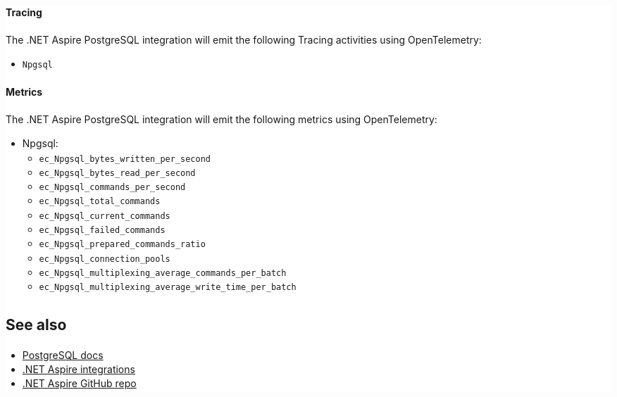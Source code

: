 #### Tracing

The .NET Aspire PostgreSQL integration will emit the following Tracing activities using OpenTelemetry:

- `Npgsql`

#### Metrics

The .NET Aspire PostgreSQL integration will emit the following metrics using OpenTelemetry:

- Npgsql:
  - `ec_Npgsql_bytes_written_per_second`
  - `ec_Npgsql_bytes_read_per_second`
  - `ec_Npgsql_commands_per_second`
  - `ec_Npgsql_total_commands`
  - `ec_Npgsql_current_commands`
  - `ec_Npgsql_failed_commands`
  - `ec_Npgsql_prepared_commands_ratio`
  - `ec_Npgsql_connection_pools`
  - `ec_Npgsql_multiplexing_average_commands_per_batch`
  - `ec_Npgsql_multiplexing_average_write_time_per_batch`

## See also

- [PostgreSQL docs](https://www.npgsql.org/doc/api/Npgsql.html)
- [.NET Aspire integrations](../fundamentals/integrations-overview.md)
- [.NET Aspire GitHub repo](https://github.com/dotnet/aspire)
